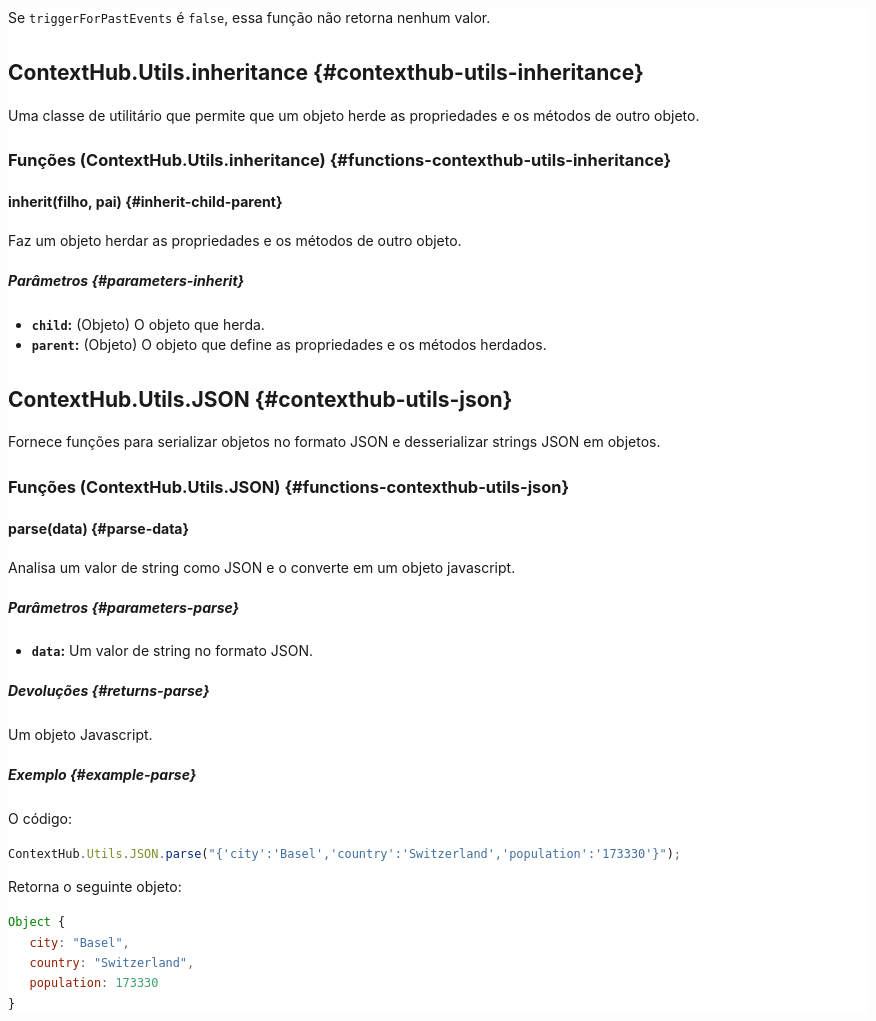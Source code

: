 Se `triggerForPastEvents` é `false`, essa função não retorna nenhum valor.

## ContextHub.Utils.inheritance {#contexthub-utils-inheritance}

Uma classe de utilitário que permite que um objeto herde as propriedades e os métodos de outro objeto.

### Funções (ContextHub.Utils.inheritance) {#functions-contexthub-utils-inheritance}

#### inherit(filho, pai) {#inherit-child-parent}

Faz um objeto herdar as propriedades e os métodos de outro objeto.

##### Parâmetros {#parameters-inherit}

* **`child`:** (Objeto) O objeto que herda.
* **`parent`:** (Objeto) O objeto que define as propriedades e os métodos herdados.

## ContextHub.Utils.JSON {#contexthub-utils-json}

Fornece funções para serializar objetos no formato JSON e desserializar strings JSON em objetos.

### Funções (ContextHub.Utils.JSON) {#functions-contexthub-utils-json}

#### parse(data) {#parse-data}

Analisa um valor de string como JSON e o converte em um objeto javascript.

##### Parâmetros {#parameters-parse}

* **`data`:** Um valor de string no formato JSON.

##### Devoluções {#returns-parse}

Um objeto Javascript.

##### Exemplo {#example-parse}

O código:

```javascript
ContextHub.Utils.JSON.parse("{'city':'Basel','country':'Switzerland','population':'173330'}");
```

Retorna o seguinte objeto:

```javascript
Object {
   city: "Basel",
   country: "Switzerland",
   population: 173330
}
```
